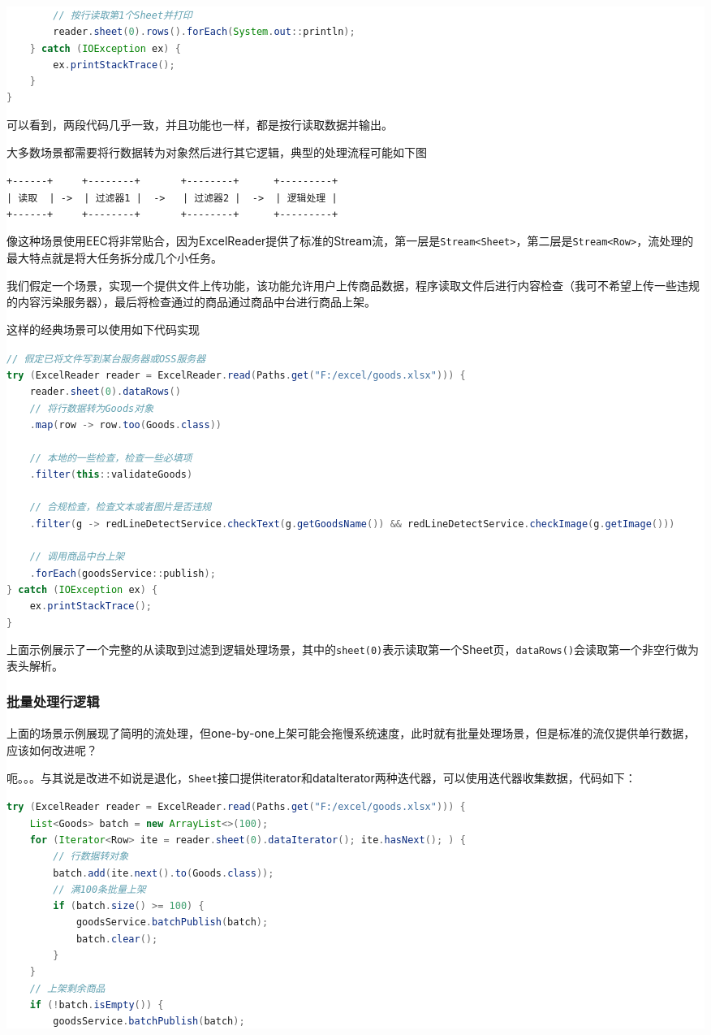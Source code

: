 ```java
        // 按行读取第1个Sheet并打印
        reader.sheet(0).rows().forEach(System.out::println);
    } catch (IOException ex) {
        ex.printStackTrace();
    }
}
```

可以看到，两段代码几乎一致，并且功能也一样，都是按行读取数据并输出。

大多数场景都需要将行数据转为对象然后进行其它逻辑，典型的处理流程可能如下图

```plain
+------+     +--------+       +--------+      +---------+
| 读取  | ->  | 过滤器1 |  ->   | 过滤器2 |  ->  | 逻辑处理 |
+------+     +--------+       +--------+      +---------+
```

像这种场景使用EEC将非常贴合，因为ExcelReader提供了标准的Stream流，第一层是`Stream<Sheet>`，第二层是`Stream<Row>`，流处理的最大特点就是将大任务拆分成几个小任务。

我们假定一个场景，实现一个提供文件上传功能，该功能允许用户上传商品数据，程序读取文件后进行内容检查（我可不希望上传一些违规的内容污染服务器），最后将检查通过的商品通过商品中台进行商品上架。

这样的经典场景可以使用如下代码实现

```java
// 假定已将文件写到某台服务器或OSS服务器
try (ExcelReader reader = ExcelReader.read(Paths.get("F:/excel/goods.xlsx"))) {
    reader.sheet(0).dataRows()
    // 将行数据转为Goods对象
    .map(row -> row.too(Goods.class))

    // 本地的一些检查，检查一些必填项
    .filter(this::validateGoods)

    // 合规检查，检查文本或者图片是否违规
    .filter(g -> redLineDetectService.checkText(g.getGoodsName()) && redLineDetectService.checkImage(g.getImage()))

    // 调用商品中台上架
    .forEach(goodsService::publish);
} catch (IOException ex) {
    ex.printStackTrace();
}
```

上面示例展示了一个完整的从读取到过滤到逻辑处理场景，其中的`sheet(0)`表示读取第一个Sheet页，`dataRows()`会读取第一个非空行做为表头解析。

### 批量处理行逻辑

上面的场景示例展现了简明的流处理，但one-by-one上架可能会拖慢系统速度，此时就有批量处理场景，但是标准的流仅提供单行数据，应该如何改进呢？

呃。。。与其说是改进不如说是退化，`Sheet`接口提供iterator和dataIterator两种迭代器，可以使用迭代器收集数据，代码如下：

```java
try (ExcelReader reader = ExcelReader.read(Paths.get("F:/excel/goods.xlsx"))) {
    List<Goods> batch = new ArrayList<>(100);
    for (Iterator<Row> ite = reader.sheet(0).dataIterator(); ite.hasNext(); ) {
        // 行数据转对象
        batch.add(ite.next().to(Goods.class));
        // 满100条批量上架
        if (batch.size() >= 100) {
            goodsService.batchPublish(batch);
            batch.clear();
        }
    }
    // 上架剩余商品
    if (!batch.isEmpty()) {
        goodsService.batchPublish(batch);
```